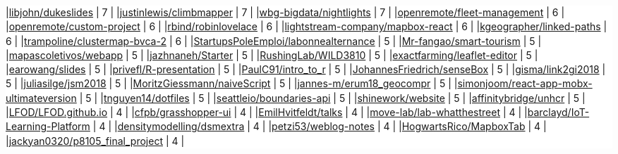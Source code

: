 |[libjohn/dukeslides](https://github.com/libjohn/dukeslides) | 7 |
|[justinlewis/climbmapper](https://github.com/justinlewis/climbmapper) | 7 |
|[wbg-bigdata/nightlights](https://github.com/wbg-bigdata/nightlights) | 7 |
|[openremote/fleet-management](https://github.com/openremote/fleet-management) | 6 |
|[openremote/custom-project](https://github.com/openremote/custom-project) | 6 |
|[rbind/robinlovelace](https://github.com/rbind/robinlovelace) | 6 |
|[lightstream-company/mapbox-react](https://github.com/lightstream-company/mapbox-react) | 6 |
|[kgeographer/linked-paths](https://github.com/kgeographer/linked-paths) | 6 |
|[trampoline/clustermap-bvca-2](https://github.com/trampoline/clustermap-bvca-2) | 6 |
|[StartupsPoleEmploi/labonnealternance](https://github.com/StartupsPoleEmploi/labonnealternance) | 5 |
|[Mr-fangao/smart-tourism](https://github.com/Mr-fangao/smart-tourism) | 5 |
|[mapascoletivos/webapp](https://github.com/mapascoletivos/webapp) | 5 |
|[jazhnaneh/Starter](https://github.com/jazhnaneh/Starter) | 5 |
|[RushingLab/WILD3810](https://github.com/RushingLab/WILD3810) | 5 |
|[exactfarming/leaflet-editor](https://github.com/exactfarming/leaflet-editor) | 5 |
|[earowang/slides](https://github.com/earowang/slides) | 5 |
|[privefl/R-presentation](https://github.com/privefl/R-presentation) | 5 |
|[PaulC91/intro_to_r](https://github.com/PaulC91/intro_to_r) | 5 |
|[JohannesFriedrich/senseBox](https://github.com/JohannesFriedrich/senseBox) | 5 |
|[gisma/link2gi2018](https://github.com/gisma/link2gi2018) | 5 |
|[juliasilge/jsm2018](https://github.com/juliasilge/jsm2018) | 5 |
|[MoritzGiessmann/naiveScript](https://github.com/MoritzGiessmann/naiveScript) | 5 |
|[jannes-m/erum18_geocompr](https://github.com/jannes-m/erum18_geocompr) | 5 |
|[simonjoom/react-app-mobx-ultimateversion](https://github.com/simonjoom/react-app-mobx-ultimateversion) | 5 |
|[tnguyen14/dotfiles](https://github.com/tnguyen14/dotfiles) | 5 |
|[seattleio/boundaries-api](https://github.com/seattleio/boundaries-api) | 5 |
|[shinework/website](https://github.com/shinework/website) | 5 |
|[affinitybridge/unhcr](https://github.com/affinitybridge/unhcr) | 5 |
|[LFOD/LFOD.github.io](https://github.com/LFOD/LFOD.github.io) | 4 |
|[cfpb/grasshopper-ui](https://github.com/cfpb/grasshopper-ui) | 4 |
|[EmilHvitfeldt/talks](https://github.com/EmilHvitfeldt/talks) | 4 |
|[move-lab/lab-whatthestreet](https://github.com/move-lab/lab-whatthestreet) | 4 |
|[barclayd/IoT-Learning-Platform](https://github.com/barclayd/IoT-Learning-Platform) | 4 |
|[densitymodelling/dsmextra](https://github.com/densitymodelling/dsmextra) | 4 |
|[petzi53/weblog-notes](https://github.com/petzi53/weblog-notes) | 4 |
|[HogwartsRico/MapboxTab](https://github.com/HogwartsRico/MapboxTab) | 4 |
|[jackyan0320/p8105_final_project](https://github.com/jackyan0320/p8105_final_project) | 4 |